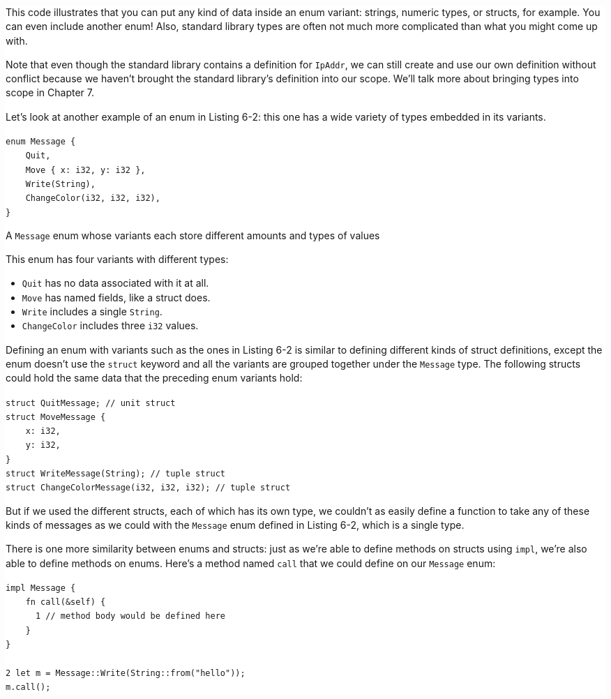 This code illustrates that you can put any kind of data inside an enum variant:
strings, numeric types, or structs, for example. You can even include another
enum! Also, standard library types are often not much more complicated than
what you might come up with.

Note that even though the standard library contains a definition for `IpAddr`,
we can still create and use our own definition without conflict because we
haven’t brought the standard library’s definition into our scope. We’ll talk
more about bringing types into scope in Chapter 7.

Let’s look at another example of an enum in Listing 6-2: this one has a wide
variety of types embedded in its variants.

```
enum Message {
    Quit,
    Move { x: i32, y: i32 },
    Write(String),
    ChangeColor(i32, i32, i32),
}
```

A `Message` enum whose variants each store different amounts and types of values

This enum has four variants with different types:

* `Quit` has no data associated with it at all.
* `Move` has named fields, like a struct does.
* `Write` includes a single `String`.
* `ChangeColor` includes three `i32` values.

Defining an enum with variants such as the ones in Listing 6-2 is similar to
defining different kinds of struct definitions, except the enum doesn’t use the
`struct` keyword and all the variants are grouped together under the `Message`
type. The following structs could hold the same data that the preceding enum
variants hold:

```
struct QuitMessage; // unit struct
struct MoveMessage {
    x: i32,
    y: i32,
}
struct WriteMessage(String); // tuple struct
struct ChangeColorMessage(i32, i32, i32); // tuple struct
```

But if we used the different structs, each of which has its own type, we
couldn’t as easily define a function to take any of these kinds of messages as
we could with the `Message` enum defined in Listing 6-2, which is a single type.

There is one more similarity between enums and structs: just as we’re able to
define methods on structs using `impl`, we’re also able to define methods on
enums. Here’s a method named `call` that we could define on our `Message` enum:

```
impl Message {
    fn call(&self) {
      1 // method body would be defined here
    }
}

2 let m = Message::Write(String::from("hello"));
m.call();
```
